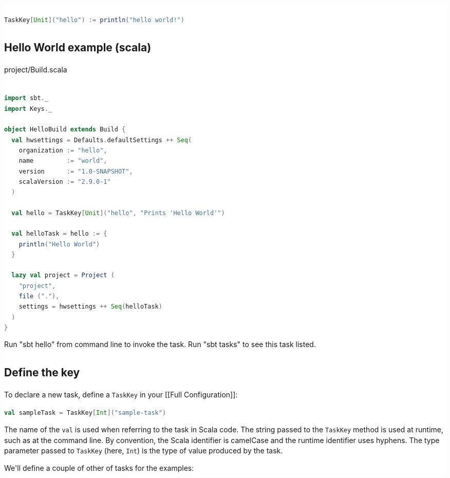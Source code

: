 ```scala

TaskKey[Unit]("hello") := println("hello world!")

```

## Hello World example (scala)

project/Build.scala

```scala

import sbt._
import Keys._

object HelloBuild extends Build {
  val hwsettings = Defaults.defaultSettings ++ Seq(
    organization := "hello",
    name         := "world",
    version      := "1.0-SNAPSHOT",
    scalaVersion := "2.9.0-1"
  )

  val hello = TaskKey[Unit]("hello", "Prints 'Hello World'")

  val helloTask = hello := {
    println("Hello World")
  }

  lazy val project = Project (
    "project",
    file ("."),
    settings = hwsettings ++ Seq(helloTask)
  )
}

```

Run "sbt hello" from command line to invoke the task. Run "sbt tasks" to see this task listed.

## Define the key

To declare a new task, define a `TaskKey` in your [[Full Configuration]]:

```scala
val sampleTask = TaskKey[Int]("sample-task")
```

The name of the `val` is used when referring to the task in Scala code.
The string passed to the `TaskKey` method is used at runtime, such as at the command line.
By convention, the Scala identifier is camelCase and the runtime identifier uses hyphens.
The type parameter passed to `TaskKey` (here, `Int`) is the type of value produced by the task.

We'll define a couple of other of tasks for the examples:


[TaskStreams]: http://harrah.github.com/xsbt/latest/api/sbt/std/TaskStreams.html
[Logger]: http://harrah.github.com/xsbt/latest/api/sbt/Logger.html
[Incomplete]: https://github.com/harrah/xsbt/latest/api/sbt/Incomplete.html
[Result]: https://github.com/harrah/xsbt/latest/api/sbt/Result.html
